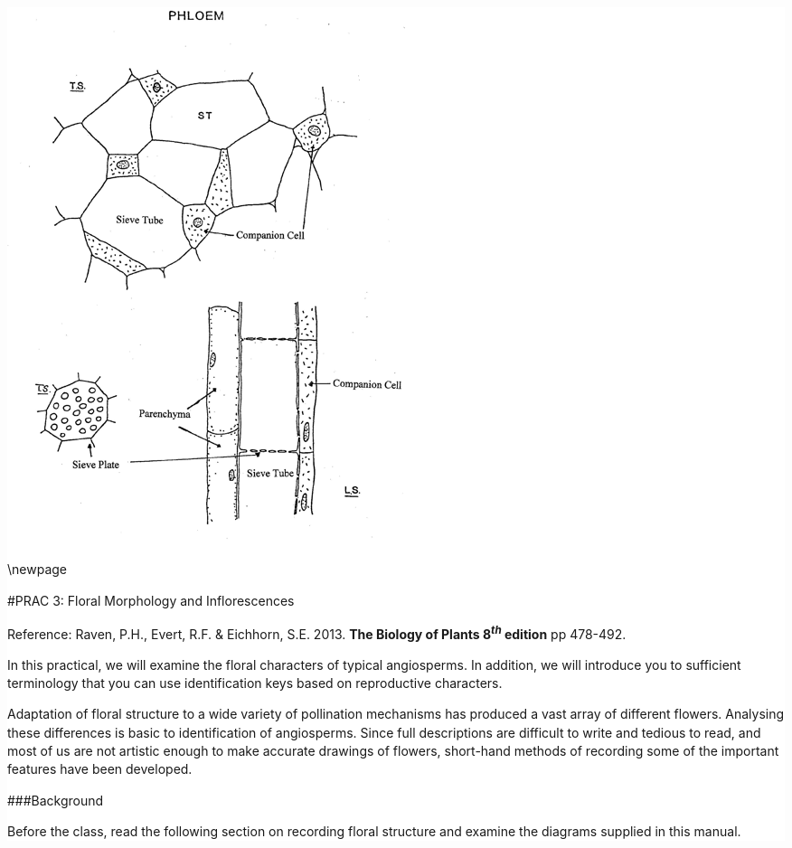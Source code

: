 ![Phloem](phloem.png)

\newpage

#PRAC 3: Floral Morphology and Inflorescences

Reference: Raven, P.H., Evert, R.F. & Eichhorn, S.E. 2013. **The Biology
of Plants 8$^{th}$ edition** pp 478-492.

In this practical, we will examine the floral characters of typical
angiosperms. In addition, we will introduce you to sufficient
terminology that you can use identification keys based on reproductive
characters.

Adaptation of floral structure to a wide variety of pollination
mechanisms has produced a vast array of different flowers. Analysing
these differences is basic to identification of angiosperms. Since full
descriptions are difficult to write and tedious to read, and most of us
are not artistic enough to make accurate drawings of flowers, short-hand
methods of recording some of the important features have been developed.

###Background

Before the class, read the following section on recording floral
structure and examine the diagrams supplied in this manual.
